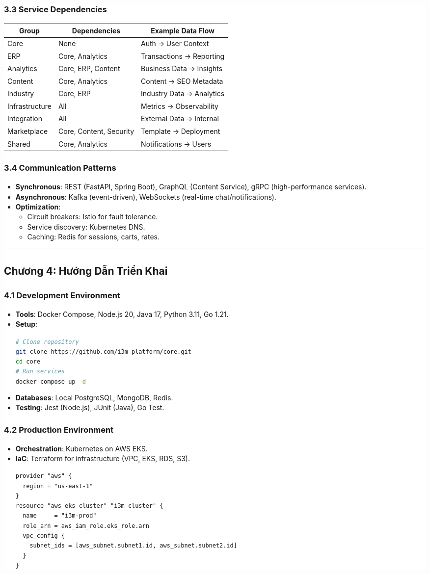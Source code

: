 ### 3.3 Service Dependencies

| Group | Dependencies | Example Data Flow |
|-------|--------------|-------------------|
| Core | None | Auth → User Context |
| ERP | Core, Analytics | Transactions → Reporting |
| Analytics | Core, ERP, Content | Business Data → Insights |
| Content | Core, Analytics | Content → SEO Metadata |
| Industry | Core, ERP | Industry Data → Analytics |
| Infrastructure | All | Metrics → Observability |
| Integration | All | External Data → Internal |
| Marketplace | Core, Content, Security | Template → Deployment |
| Shared | Core, Analytics | Notifications → Users |

### 3.4 Communication Patterns

- **Synchronous**: REST (FastAPI, Spring Boot), GraphQL (Content Service), gRPC (high-performance services).
- **Asynchronous**: Kafka (event-driven), WebSockets (real-time chat/notifications).
- **Optimization**:
  - Circuit breakers: Istio for fault tolerance.
  - Service discovery: Kubernetes DNS.
  - Caching: Redis for sessions, carts, rates.

---

## Chương 4: Hướng Dẫn Triển Khai

### 4.1 Development Environment

- **Tools**: Docker Compose, Node.js 20, Java 17, Python 3.11, Go 1.21.
- **Setup**:
  ```bash
  # Clone repository
  git clone https://github.com/i3m-platform/core.git
  cd core
  # Run services
  docker-compose up -d
  ```
- **Databases**: Local PostgreSQL, MongoDB, Redis.
- **Testing**: Jest (Node.js), JUnit (Java), Go Test.

### 4.2 Production Environment

- **Orchestration**: Kubernetes on AWS EKS.
- **IaC**: Terraform for infrastructure (VPC, EKS, RDS, S3).
  ```hcl
  provider "aws" {
    region = "us-east-1"
  }
  resource "aws_eks_cluster" "i3m_cluster" {
    name     = "i3m-prod"
    role_arn = aws_iam_role.eks_role.arn
    vpc_config {
      subnet_ids = [aws_subnet.subnet1.id, aws_subnet.subnet2.id]
    }
  }
  ```
